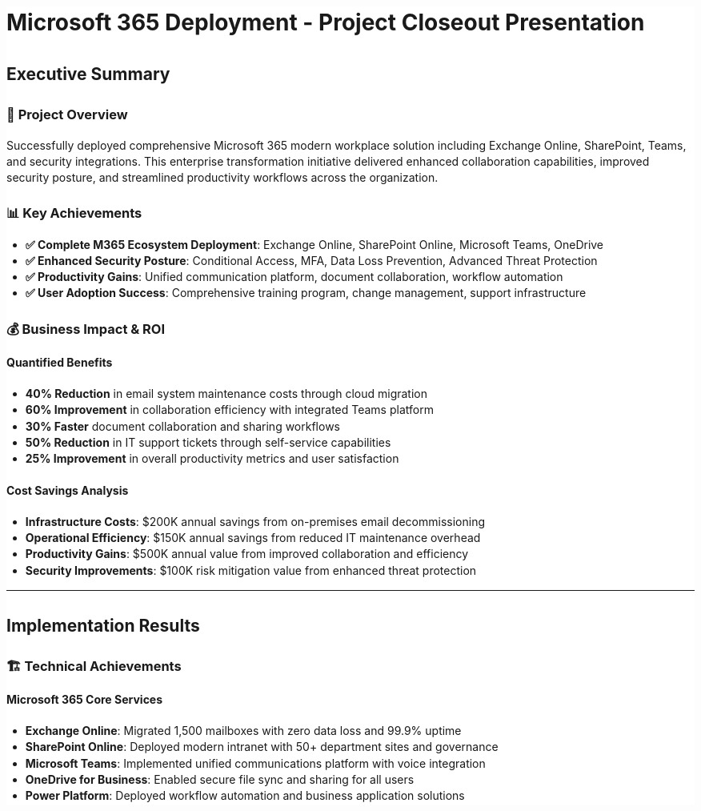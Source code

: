 # Microsoft 365 Deployment - Project Closeout Presentation

## Executive Summary

### 🎯 **Project Overview**
Successfully deployed comprehensive Microsoft 365 modern workplace solution including Exchange Online, SharePoint, Teams, and security integrations. This enterprise transformation initiative delivered enhanced collaboration capabilities, improved security posture, and streamlined productivity workflows across the organization.

### 📊 **Key Achievements**
- **✅ Complete M365 Ecosystem Deployment**: Exchange Online, SharePoint Online, Microsoft Teams, OneDrive
- **✅ Enhanced Security Posture**: Conditional Access, MFA, Data Loss Prevention, Advanced Threat Protection
- **✅ Productivity Gains**: Unified communication platform, document collaboration, workflow automation
- **✅ User Adoption Success**: Comprehensive training program, change management, support infrastructure

### 💰 **Business Impact & ROI**

#### **Quantified Benefits**
- **40% Reduction** in email system maintenance costs through cloud migration
- **60% Improvement** in collaboration efficiency with integrated Teams platform
- **30% Faster** document collaboration and sharing workflows
- **50% Reduction** in IT support tickets through self-service capabilities
- **25% Improvement** in overall productivity metrics and user satisfaction

#### **Cost Savings Analysis**
- **Infrastructure Costs**: $200K annual savings from on-premises email decommissioning
- **Operational Efficiency**: $150K annual savings from reduced IT maintenance overhead
- **Productivity Gains**: $500K annual value from improved collaboration and efficiency
- **Security Improvements**: $100K risk mitigation value from enhanced threat protection

---

## Implementation Results

### 🏗️ **Technical Achievements**

#### **Microsoft 365 Core Services**
- **Exchange Online**: Migrated 1,500 mailboxes with zero data loss and 99.9% uptime
- **SharePoint Online**: Deployed modern intranet with 50+ department sites and governance
- **Microsoft Teams**: Implemented unified communications platform with voice integration
- **OneDrive for Business**: Enabled secure file sync and sharing for all users
- **Power Platform**: Deployed workflow automation and business application solutions
